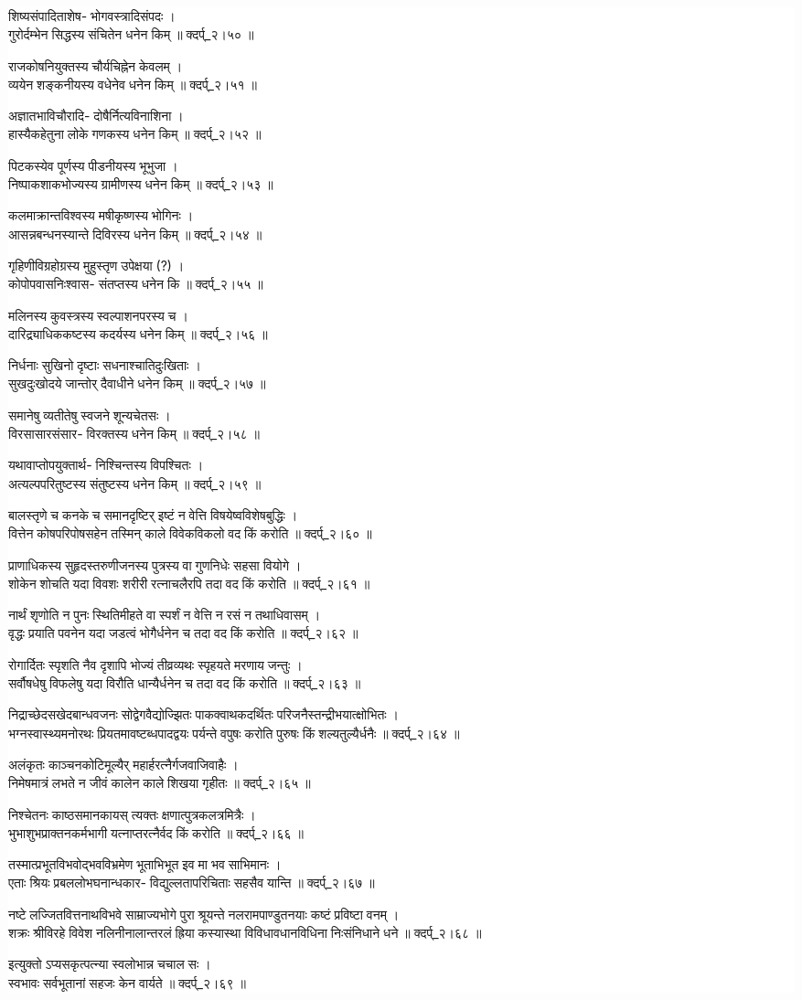शिष्यसंपादिताशेष- भोगवस्त्रादिसंपदः  ।  
गुरोर्दम्भेन सिद्धस्य संचितेन धनेन किम्  ॥ क्दर्प्_२।५० ॥  
  
राजकोषनियुक्तस्य चौर्यचिह्नेन केवलम्  ।  
व्ययेन शङ्कनीयस्य वधेनेव धनेन किम्  ॥ क्दर्प्_२।५१ ॥  
  
अज्ञातभाविचौरादि- दोषैर्नित्यविनाशिना  ।  
हास्यैकहेतुना लोके गणकस्य धनेन किम्  ॥ क्दर्प्_२।५२ ॥  
  
पिटकस्येव पूर्णस्य पीडनीयस्य भूभुजा  ।  
निष्पाकशाकभोज्यस्य ग्रामीणस्य धनेन किम्  ॥ क्दर्प्_२।५३ ॥  
  
कलमाक्रान्तविश्वस्य मषीकृष्णस्य भोगिनः  ।  
आसन्नबन्धनस्यान्ते दिविरस्य धनेन किम्  ॥ क्दर्प्_२।५४ ॥  
  
गृहिणीविग्रहोग्रस्य मुहुस्तृण उपेक्षया (?)  ।  
कोपोपवासनिःश्वास- संतप्तस्य धनेन कि  ॥ क्दर्प्_२।५५ ॥  
  
मलिनस्य कुवस्त्रस्य स्वल्पाशनपरस्य च  ।  
दारिद्र्याधिककष्टस्य कदर्यस्य धनेन किम्  ॥ क्दर्प्_२।५६ ॥  
  
निर्धनाः सुखिनो दृष्टाः सधनाश्चातिदुःखिताः  ।  
सुखदुःखोदये जान्तोर् दैवाधीने धनेन किम्  ॥ क्दर्प्_२।५७ ॥  
  
समानेषु व्यतीतेषु स्वजने शून्यचेतसः  ।  
विरसासारसंसार- विरक्तस्य धनेन किम्  ॥ क्दर्प्_२।५८ ॥  
  
यथावाप्तोपयुक्तार्थ- निश्चिन्तस्य विपश्चितः  ।  
अत्यल्पपरितुष्टस्य संतुष्टस्य धनेन किम्  ॥ क्दर्प्_२।५९ ॥  
  
बालस्तृणे च कनके च समानदृष्टिर् इष्टं न वेत्ति विषयेष्वविशेषबुद्धिः  ।  
वित्तेन कोषपरिपोषसहेन तस्मिन् काले विवेकविकलो वद किं करोति  ॥ क्दर्प्_२।६० ॥  
  
प्राणाधिकस्य सुहृदस्तरुणीजनस्य पुत्रस्य वा गुणनिधेः सहसा वियोगे  ।  
शोकेन शोचति यदा विवशः शरीरी रत्नाचलैरपि तदा वद किं करोति  ॥ क्दर्प्_२।६१ ॥  
  
नार्थं शृणोति न पुनः स्थितिमीहते वा स्पर्शं न वेत्ति न रसं न तथाधिवासम्  ।  
वृद्धः प्रयाति पवनेन यदा जडत्वं भोगैर्धनेन च तदा वद किं करोति  ॥ क्दर्प्_२।६२ ॥  
  
रोगार्दितः स्पृशति नैव दृशापि भोज्यं तीव्रव्यथः स्पृहयते मरणाय जन्तुः  ।  
सर्वौषधेषु विफलेषु यदा विरौति धान्यैर्धनेन च तदा वद किं करोति  ॥ क्दर्प्_२।६३ ॥  
  
निद्राच्छेदसखेदबान्धवजनः सोद्वेगवैद्योज्झितः पाकक्वाथकदर्थितः परिजनैस्तन्द्रीभयात्क्षोभितः  ।  
भग्नस्वास्थ्यमनोरथः प्रियतमावष्टब्धपादद्वयः पर्यन्ते वपुषः करोति पुरुषः किं शल्यतुल्यैर्धनैः  ॥ क्दर्प्_२।६४ ॥  
  
अलंकृतः काञ्चनकोटिमूल्यैर् महार्हरत्नैर्गजवाजिवाहैः  ।  
निमेषमात्रं लभते न जीवं कालेन काले शिखया गृहीतः  ॥ क्दर्प्_२।६५ ॥  
  
निश्चेतनः काष्ठसमानकायस् त्यक्तः क्षणात्पुत्रकलत्रमित्रैः  ।  
भुभाशुभप्राक्तनकर्मभागी यत्नाप्तरत्नैर्वद किं करोति  ॥ क्दर्प्_२।६६ ॥  
  
तस्मात्प्रभूतविभवोद्भवविभ्रमेण भूताभिभूत इव मा भव साभिमानः  ।  
एताः श्रियः प्रबललोभघनान्धकार- विद्युल्लतापरिचिताः सहसैव यान्ति  ॥ क्दर्प्_२।६७ ॥  
  
नष्टे लज्जितवित्तनाथविभवे साम्राज्यभोगे पुरा श्रूयन्ते नलरामपाण्डुतनयाः कष्टं प्रविष्टा वनम्  ।  
शक्रः श्रीविरहे विवेश नलिनीनालान्तरलं ह्रिया कस्यास्था विविधावधानविधिना निःसंनिधाने धने  ॥ क्दर्प्_२।६८ ॥  
  
इत्युक्तो ऽप्यसकृत्पत्न्या स्वलोभान्न चचाल सः  ।  
स्वभावः सर्वभूतानां सहजः केन वार्यते  ॥ क्दर्प्_२।६९ ॥  
  